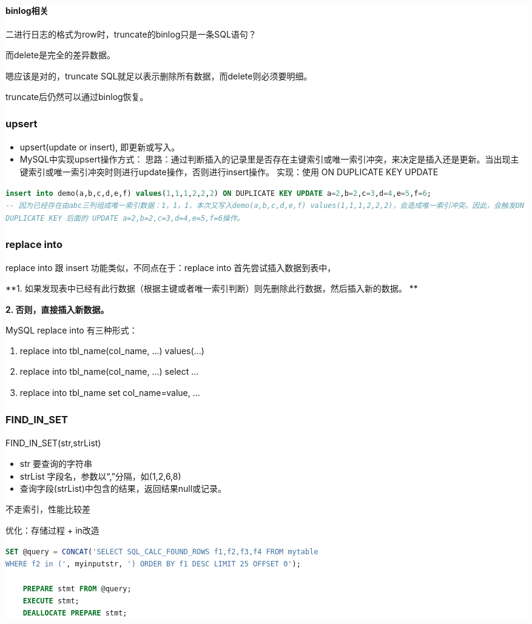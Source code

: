

#### binlog相关

二进行日志的格式为row时，truncate的binlog只是一条SQL语句？

而delete是完全的差异数据。

嗯应该是对的，truncate SQL就足以表示删除所有数据，而delete则必须要明细。

truncate后仍然可以通过binlog恢复。





### upsert

- upsert(update or insert), 即更新或写入。
- MySQL中实现upsert操作方式：
  思路：通过判断插入的记录里是否存在主键索引或唯一索引冲突，来决定是插入还是更新。当出现主键索引或唯一索引冲突时则进行update操作，否则进行insert操作。
  实现：使用 ON DUPLICATE KEY UPDATE

```sql
insert into demo(a,b,c,d,e,f) values(1,1,1,2,2,2) ON DUPLICATE KEY UPDATE a=2,b=2,c=3,d=4,e=5,f=6;
-- 因为已经存在由abc三列组成唯一索引数据：1，1，1，本次又写入demo(a,b,c,d,e,f) values(1,1,1,2,2,2)，会造成唯一索引冲突。因此，会触发ON DUPLICATE KEY 后面的 UPDATE a=2,b=2,c=3,d=4,e=5,f=6操作。
```

### replace into

replace into 跟 insert 功能类似，不同点在于：replace into 首先尝试插入数据到表中， 

**1. 如果发现表中已经有此行数据（根据主键或者唯一索引判断）则先删除此行数据，然后插入新的数据。 **

**2. 否则，直接插入新数据。**

MySQL replace into 有三种形式：

1. replace into tbl_name(col_name, ...) values(...)

2. replace into tbl_name(col_name, ...) select ...

3. replace into tbl_name set col_name=value, ...

### FIND_IN_SET

FIND_IN_SET(str,strList)

- str          要查询的字符串
- strList    字段名，参数以“,”分隔，如(1,2,6,8)
- 查询字段(strList)中包含的结果，返回结果null或记录。

不走索引，性能比较差

优化：存储过程 + in改造

```sql
SET @query = CONCAT('SELECT SQL_CALC_FOUND_ROWS f1,f2,f3,f4 FROM mytable
WHERE f2 in (', myinputstr, ') ORDER BY f1 DESC LIMIT 25 OFFSET 0'); 

    PREPARE stmt FROM @query; 
    EXECUTE stmt; 
    DEALLOCATE PREPARE stmt; 
```
